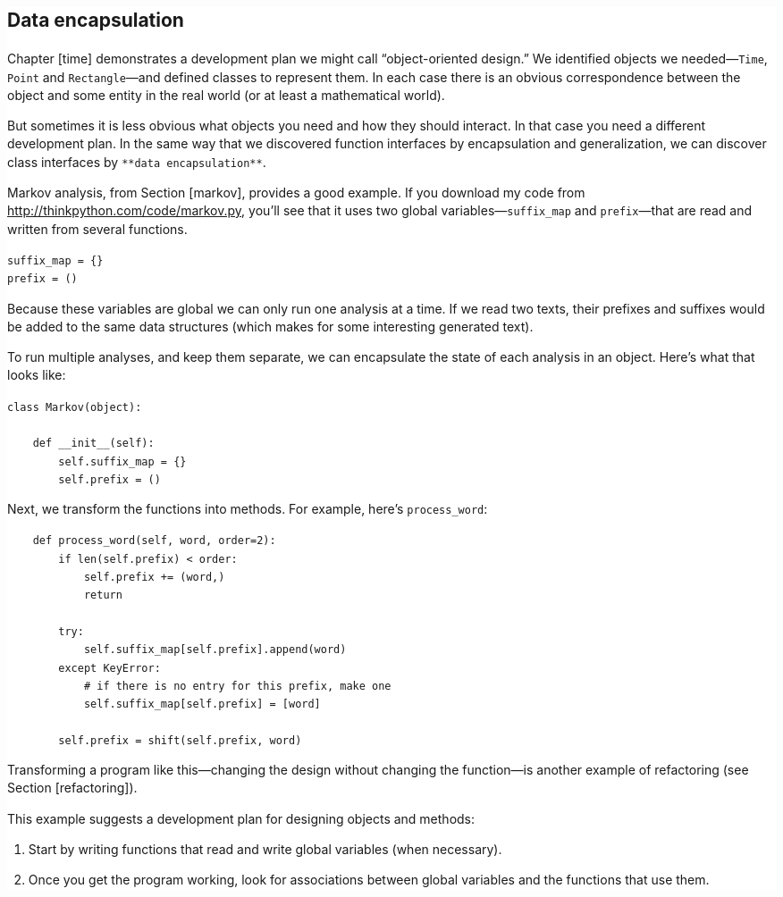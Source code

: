 ## Data encapsulation

Chapter [time] demonstrates a development plan we might call
“object-oriented design.” We identified objects we needed—``Time``, ``Point`` and ``Rectangle``—and defined classes to represent them. In each case there is an obvious correspondence between the object and some entity in the real world (or at least a mathematical world).

But sometimes it is less obvious what objects you need and how they should interact. In that case you need a different development plan. In the same way that we discovered function interfaces by encapsulation and generalization, we can discover class interfaces by ``**data encapsulation**``.

Markov analysis, from Section [markov], provides a good example. If you download my code from <http://thinkpython.com/code/markov.py>, you’ll see that it uses two global variables—`suffix_map` and `prefix`—that are read and written from several functions.

    suffix_map = {}        
    prefix = ()            

Because these variables are global we can only run one analysis at a time. If we read two texts, their prefixes and suffixes would be added to the same data structures (which makes for some interesting generated text).

To run multiple analyses, and keep them separate, we can encapsulate the state of each analysis in an object. Here’s what that looks like:

    class Markov(object):

        def __init__(self):
            self.suffix_map = {}
            self.prefix = ()    

Next, we transform the functions into methods. For example, here’s `process_word`:

        def process_word(self, word, order=2):
            if len(self.prefix) < order:
                self.prefix += (word,)
                return

            try:
                self.suffix_map[self.prefix].append(word)
            except KeyError:
                # if there is no entry for this prefix, make one
                self.suffix_map[self.prefix] = [word]

            self.prefix = shift(self.prefix, word)        

Transforming a program like this—changing the design without changing the function—is another example of refactoring (see Section [refactoring]).

This example suggests a development plan for designing objects and methods:

1.  Start by writing functions that read and write global variables
    (when necessary).

2.  Once you get the program working, look for associations between
    global variables and the functions that use them.
